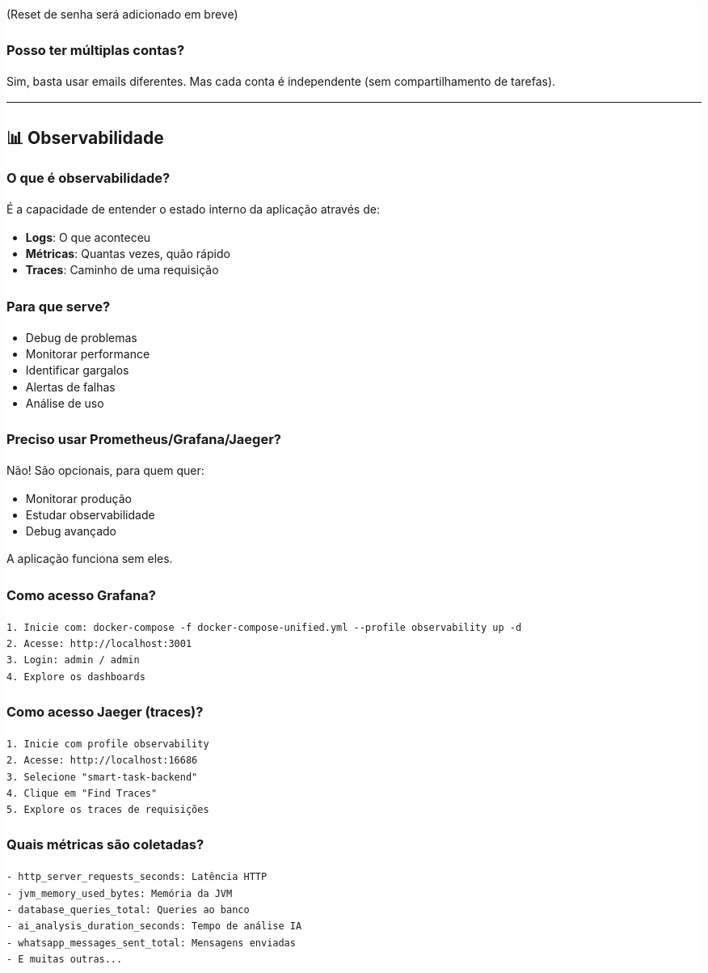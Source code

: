 (Reset de senha será adicionado em breve)

### Posso ter múltiplas contas?
Sim, basta usar emails diferentes. Mas cada conta é independente (sem compartilhamento de tarefas).

---

## 📊 Observabilidade

### O que é observabilidade?
É a capacidade de entender o estado interno da aplicação através de:
- **Logs**: O que aconteceu
- **Métricas**: Quantas vezes, quão rápido
- **Traces**: Caminho de uma requisição

### Para que serve?
- Debug de problemas
- Monitorar performance
- Identificar gargalos
- Alertas de falhas
- Análise de uso

### Preciso usar Prometheus/Grafana/Jaeger?
Não! São opcionais, para quem quer:
- Monitorar produção
- Estudar observabilidade
- Debug avançado

A aplicação funciona sem eles.

### Como acesso Grafana?
```
1. Inicie com: docker-compose -f docker-compose-unified.yml --profile observability up -d
2. Acesse: http://localhost:3001
3. Login: admin / admin
4. Explore os dashboards
```

### Como acesso Jaeger (traces)?
```
1. Inicie com profile observability
2. Acesse: http://localhost:16686
3. Selecione "smart-task-backend"
4. Clique em "Find Traces"
5. Explore os traces de requisições
```

### Quais métricas são coletadas?
```
- http_server_requests_seconds: Latência HTTP
- jvm_memory_used_bytes: Memória da JVM
- database_queries_total: Queries ao banco
- ai_analysis_duration_seconds: Tempo de análise IA
- whatsapp_messages_sent_total: Mensagens enviadas
- E muitas outras...
```
